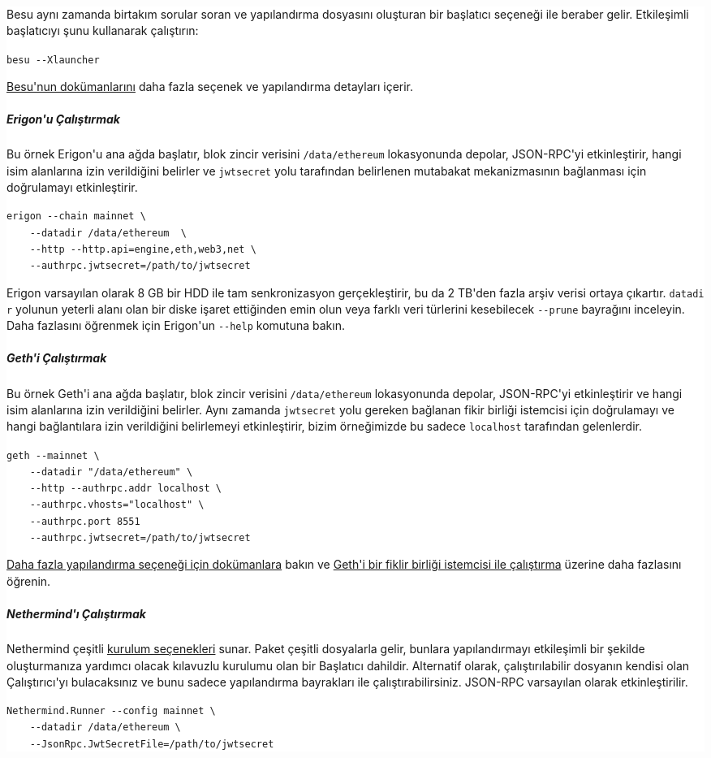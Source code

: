 Besu aynı zamanda birtakım sorular soran ve yapılandırma dosyasını oluşturan bir başlatıcı seçeneği ile beraber gelir. Etkileşimli başlatıcıyı şunu kullanarak çalıştırın:

```
besu --Xlauncher
```

[Besu'nun dokümanlarını](https://besu.hyperledger.org/en/latest/HowTo/Get-Started/Starting-node/) daha fazla seçenek ve yapılandırma detayları içerir.

##### Erigon'u Çalıştırmak

Bu örnek Erigon'u ana ağda başlatır, blok zincir verisini `/data/ethereum` lokasyonunda depolar, JSON-RPC'yi etkinleştirir, hangi isim alanlarına izin verildiğini belirler ve `jwtsecret` yolu tarafından belirlenen mutabakat mekanizmasının bağlanması için doğrulamayı etkinleştirir.

```
erigon --chain mainnet \
    --datadir /data/ethereum  \
    --http --http.api=engine,eth,web3,net \
    --authrpc.jwtsecret=/path/to/jwtsecret
```

Erigon varsayılan olarak 8 GB bir HDD ile tam senkronizasyon gerçekleştirir, bu da 2 TB'den fazla arşiv verisi ortaya çıkartır. `datadir` yolunun yeterli alanı olan bir diske işaret ettiğinden emin olun veya farklı veri türlerini kesebilecek `--prune` bayrağını inceleyin. Daha fazlasını öğrenmek için Erigon'un `--help` komutuna bakın.

##### Geth'i Çalıştırmak

Bu örnek Geth'i ana ağda başlatır, blok zincir verisini `/data/ethereum` lokasyonunda depolar, JSON-RPC'yi etkinleştirir ve hangi isim alanlarına izin verildiğini belirler. Aynı zamanda `jwtsecret` yolu gereken bağlanan fikir birliği istemcisi için doğrulamayı ve hangi bağlantılara izin verildiğini belirlemeyi etkinleştirir, bizim örneğimizde bu sadece `localhost` tarafından gelenlerdir.

```
geth --mainnet \
    --datadir "/data/ethereum" \
    --http --authrpc.addr localhost \
    --authrpc.vhosts="localhost" \
    --authrpc.port 8551
    --authrpc.jwtsecret=/path/to/jwtsecret
```

[Daha fazla yapılandırma seçeneği için dokümanlara](https://geth.ethereum.org/docs/fundamentals/command-line-options) bakın ve [Geth'i bir fiklir birliği istemcisi ile çalıştırma](https://geth.ethereum.org/docs/getting-started/consensus-clients) üzerine daha fazlasını öğrenin.

##### Nethermind'ı Çalıştırmak

Nethermind çeşitli [kurulum seçenekleri](https://docs.nethermind.io/nethermind/first-steps-with-nethermind/getting-started) sunar. Paket çeşitli dosyalarla gelir, bunlara yapılandırmayı etkileşimli bir şekilde oluşturmanıza yardımcı olacak kılavuzlu kurulumu olan bir Başlatıcı dahildir. Alternatif olarak, çalıştırılabilir dosyanın kendisi olan Çalıştırıcı'yı bulacaksınız ve bunu sadece yapılandırma bayrakları ile çalıştırabilirsiniz. JSON-RPC varsayılan olarak etkinleştirilir.

```
Nethermind.Runner --config mainnet \
    --datadir /data/ethereum \
    --JsonRpc.JwtSecretFile=/path/to/jwtsecret
```
